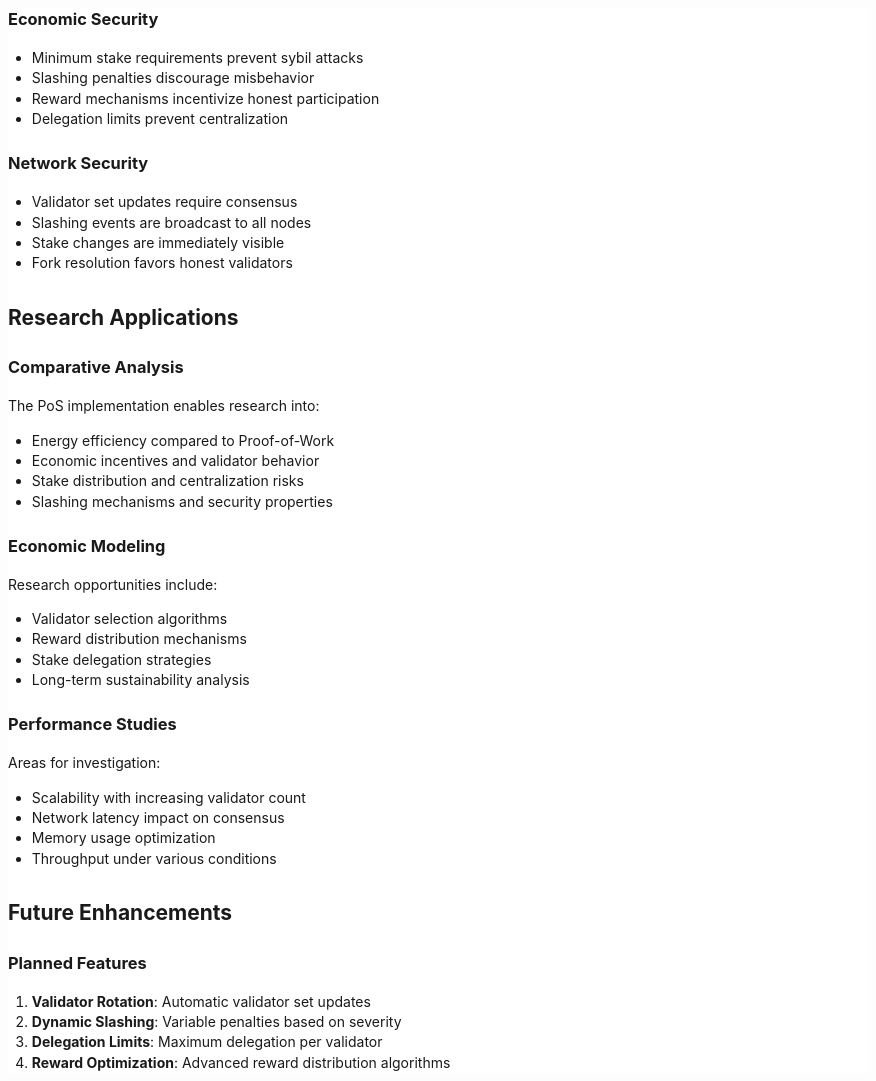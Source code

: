 ### Economic Security

- Minimum stake requirements prevent sybil attacks
- Slashing penalties discourage misbehavior
- Reward mechanisms incentivize honest participation
- Delegation limits prevent centralization

### Network Security

- Validator set updates require consensus
- Slashing events are broadcast to all nodes
- Stake changes are immediately visible
- Fork resolution favors honest validators

## Research Applications

### Comparative Analysis

The PoS implementation enables research into:

- Energy efficiency compared to Proof-of-Work
- Economic incentives and validator behavior
- Stake distribution and centralization risks
- Slashing mechanisms and security properties

### Economic Modeling

Research opportunities include:

- Validator selection algorithms
- Reward distribution mechanisms
- Stake delegation strategies
- Long-term sustainability analysis

### Performance Studies

Areas for investigation:

- Scalability with increasing validator count
- Network latency impact on consensus
- Memory usage optimization
- Throughput under various conditions

## Future Enhancements

### Planned Features

1. **Validator Rotation**: Automatic validator set updates
2. **Dynamic Slashing**: Variable penalties based on severity
3. **Delegation Limits**: Maximum delegation per validator
4. **Reward Optimization**: Advanced reward distribution algorithms
